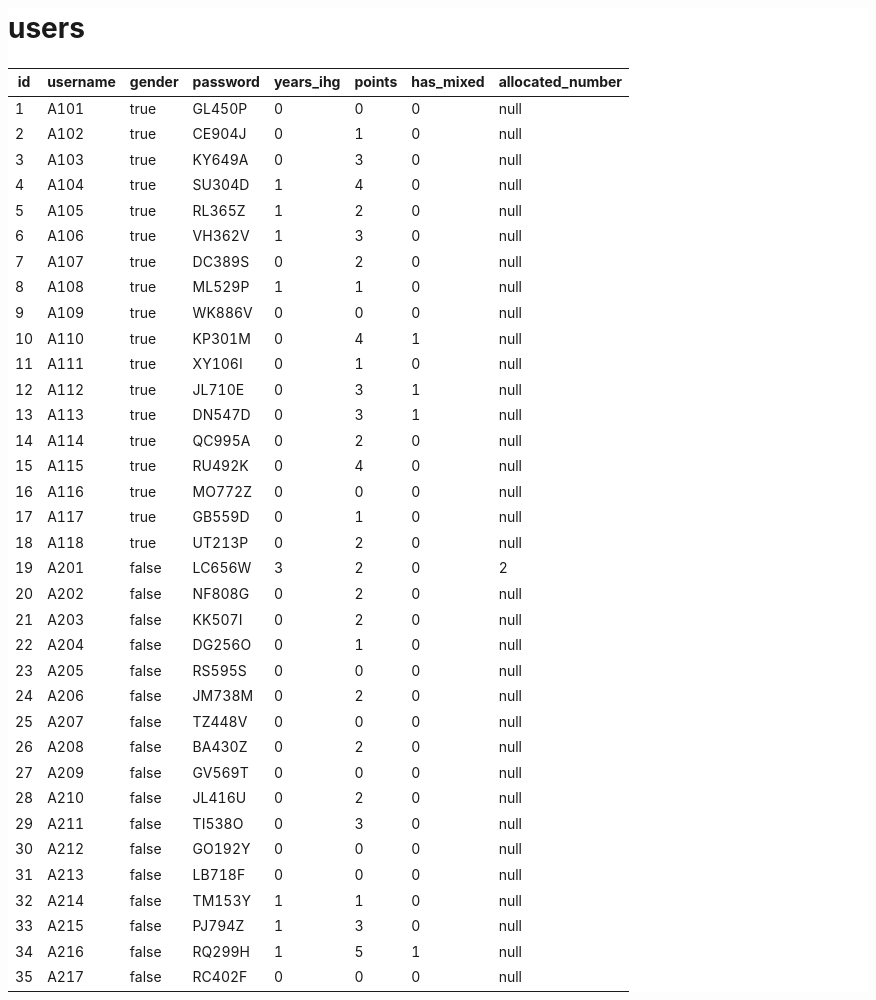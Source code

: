 users
=====

| id  | username | gender | password | years_ihg | points | has_mixed | allocated_number |
|-----|----------|--------|----------|-----------|--------|-----------|------------------|
| 1   | A101     | true   | GL450P   | 0         | 0      | 0         | null             |
| 2   | A102     | true   | CE904J   | 0         | 1      | 0         | null             |
| 3   | A103     | true   | KY649A   | 0         | 3      | 0         | null             |
| 4   | A104     | true   | SU304D   | 1         | 4      | 0         | null             |
| 5   | A105     | true   | RL365Z   | 1         | 2      | 0         | null             |
| 6   | A106     | true   | VH362V   | 1         | 3      | 0         | null             |
| 7   | A107     | true   | DC389S   | 0         | 2      | 0         | null             |
| 8   | A108     | true   | ML529P   | 1         | 1      | 0         | null             |
| 9   | A109     | true   | WK886V   | 0         | 0      | 0         | null             |
| 10  | A110     | true   | KP301M   | 0         | 4      | 1         | null             |
| 11  | A111     | true   | XY106I   | 0         | 1      | 0         | null             |
| 12  | A112     | true   | JL710E   | 0         | 3      | 1         | null             |
| 13  | A113     | true   | DN547D   | 0         | 3      | 1         | null             |
| 14  | A114     | true   | QC995A   | 0         | 2      | 0         | null             |
| 15  | A115     | true   | RU492K   | 0         | 4      | 0         | null             |
| 16  | A116     | true   | MO772Z   | 0         | 0      | 0         | null             |
| 17  | A117     | true   | GB559D   | 0         | 1      | 0         | null             |
| 18  | A118     | true   | UT213P   | 0         | 2      | 0         | null             |
| 19  | A201     | false  | LC656W   | 3         | 2      | 0         | 2                |
| 20  | A202     | false  | NF808G   | 0         | 2      | 0         | null             |
| 21  | A203     | false  | KK507I   | 0         | 2      | 0         | null             |
| 22  | A204     | false  | DG256O   | 0         | 1      | 0         | null             |
| 23  | A205     | false  | RS595S   | 0         | 0      | 0         | null             |
| 24  | A206     | false  | JM738M   | 0         | 2      | 0         | null             |
| 25  | A207     | false  | TZ448V   | 0         | 0      | 0         | null             |
| 26  | A208     | false  | BA430Z   | 0         | 2      | 0         | null             |
| 27  | A209     | false  | GV569T   | 0         | 0      | 0         | null             |
| 28  | A210     | false  | JL416U   | 0         | 2      | 0         | null             |
| 29  | A211     | false  | TI538O   | 0         | 3      | 0         | null             |
| 30  | A212     | false  | GO192Y   | 0         | 0      | 0         | null             |
| 31  | A213     | false  | LB718F   | 0         | 0      | 0         | null             |
| 32  | A214     | false  | TM153Y   | 1         | 1      | 0         | null             |
| 33  | A215     | false  | PJ794Z   | 1         | 3      | 0         | null             |
| 34  | A216     | false  | RQ299H   | 1         | 5      | 1         | null             |
| 35  | A217     | false  | RC402F   | 0         | 0      | 0         | null             |